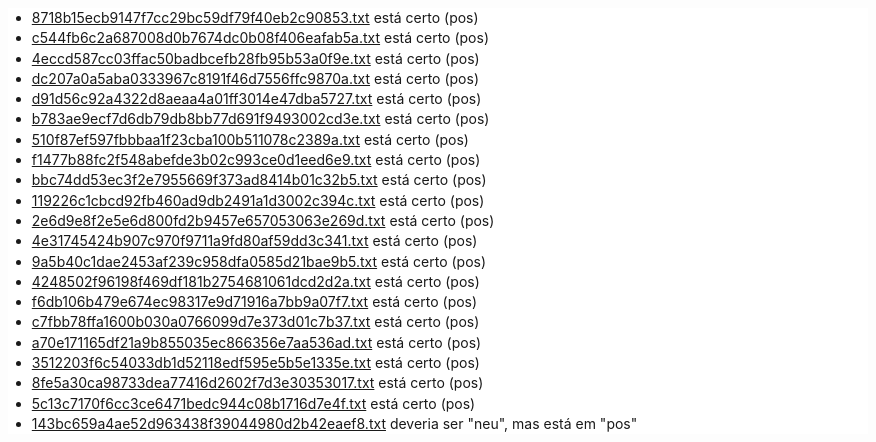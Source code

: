 - <a href="https://github.com/jordaos/Analyzing-Hadoop-feelings/tree/master/raw-data/manual/pos/8718b15ecb9147f7cc29bc59df79f40eb2c90853.txt">8718b15ecb9147f7cc29bc59df79f40eb2c90853.txt</a> está certo (pos)
- <a href="https://github.com/jordaos/Analyzing-Hadoop-feelings/tree/master/raw-data/manual/pos/c544fb6c2a687008d0b7674dc0b08f406eafab5a.txt">c544fb6c2a687008d0b7674dc0b08f406eafab5a.txt</a> está certo (pos)
- <a href="https://github.com/jordaos/Analyzing-Hadoop-feelings/tree/master/raw-data/manual/pos/4eccd587cc03ffac50badbcefb28fb95b53a0f9e.txt">4eccd587cc03ffac50badbcefb28fb95b53a0f9e.txt</a> está certo (pos)
- <a href="https://github.com/jordaos/Analyzing-Hadoop-feelings/tree/master/raw-data/manual/pos/dc207a0a5aba0333967c8191f46d7556ffc9870a.txt">dc207a0a5aba0333967c8191f46d7556ffc9870a.txt</a> está certo (pos)
- <a href="https://github.com/jordaos/Analyzing-Hadoop-feelings/tree/master/raw-data/manual/pos/d91d56c92a4322d8aeaa4a01ff3014e47dba5727.txt">d91d56c92a4322d8aeaa4a01ff3014e47dba5727.txt</a> está certo (pos)
- <a href="https://github.com/jordaos/Analyzing-Hadoop-feelings/tree/master/raw-data/manual/pos/b783ae9ecf7d6db79db8bb77d691f9493002cd3e.txt">b783ae9ecf7d6db79db8bb77d691f9493002cd3e.txt</a> está certo (pos)
- <a href="https://github.com/jordaos/Analyzing-Hadoop-feelings/tree/master/raw-data/manual/pos/510f87ef597fbbbaa1f23cba100b511078c2389a.txt">510f87ef597fbbbaa1f23cba100b511078c2389a.txt</a> está certo (pos)
- <a href="https://github.com/jordaos/Analyzing-Hadoop-feelings/tree/master/raw-data/manual/pos/f1477b88fc2f548abefde3b02c993ce0d1eed6e9.txt">f1477b88fc2f548abefde3b02c993ce0d1eed6e9.txt</a> está certo (pos)
- <a href="https://github.com/jordaos/Analyzing-Hadoop-feelings/tree/master/raw-data/manual/pos/bbc74dd53ec3f2e7955669f373ad8414b01c32b5.txt">bbc74dd53ec3f2e7955669f373ad8414b01c32b5.txt</a> está certo (pos)
- <a href="https://github.com/jordaos/Analyzing-Hadoop-feelings/tree/master/raw-data/manual/pos/119226c1cbcd92fb460ad9db2491a1d3002c394c.txt">119226c1cbcd92fb460ad9db2491a1d3002c394c.txt</a> está certo (pos)
- <a href="https://github.com/jordaos/Analyzing-Hadoop-feelings/tree/master/raw-data/manual/pos/2e6d9e8f2e5e6d800fd2b9457e657053063e269d.txt">2e6d9e8f2e5e6d800fd2b9457e657053063e269d.txt</a> está certo (pos)
- <a href="https://github.com/jordaos/Analyzing-Hadoop-feelings/tree/master/raw-data/manual/pos/4e31745424b907c970f9711a9fd80af59dd3c341.txt">4e31745424b907c970f9711a9fd80af59dd3c341.txt</a> está certo (pos)
- <a href="https://github.com/jordaos/Analyzing-Hadoop-feelings/tree/master/raw-data/manual/pos/9a5b40c1dae2453af239c958dfa0585d21bae9b5.txt">9a5b40c1dae2453af239c958dfa0585d21bae9b5.txt</a> está certo (pos)
- <a href="https://github.com/jordaos/Analyzing-Hadoop-feelings/tree/master/raw-data/manual/pos/4248502f96198f469df181b2754681061dcd2d2a.txt">4248502f96198f469df181b2754681061dcd2d2a.txt</a> está certo (pos)
- <a href="https://github.com/jordaos/Analyzing-Hadoop-feelings/tree/master/raw-data/manual/pos/f6db106b479e674ec98317e9d71916a7bb9a07f7.txt">f6db106b479e674ec98317e9d71916a7bb9a07f7.txt</a> está certo (pos)
- <a href="https://github.com/jordaos/Analyzing-Hadoop-feelings/tree/master/raw-data/manual/pos/c7fbb78ffa1600b030a0766099d7e373d01c7b37.txt">c7fbb78ffa1600b030a0766099d7e373d01c7b37.txt</a> está certo (pos)
- <a href="https://github.com/jordaos/Analyzing-Hadoop-feelings/tree/master/raw-data/manual/pos/a70e171165df21a9b855035ec866356e7aa536ad.txt">a70e171165df21a9b855035ec866356e7aa536ad.txt</a> está certo (pos)
- <a href="https://github.com/jordaos/Analyzing-Hadoop-feelings/tree/master/raw-data/manual/pos/3512203f6c54033db1d52118edf595e5b5e1335e.txt">3512203f6c54033db1d52118edf595e5b5e1335e.txt</a> está certo (pos)
- <a href="https://github.com/jordaos/Analyzing-Hadoop-feelings/tree/master/raw-data/manual/pos/8fe5a30ca98733dea77416d2602f7d3e30353017.txt">8fe5a30ca98733dea77416d2602f7d3e30353017.txt</a> está certo (pos)
- <a href="https://github.com/jordaos/Analyzing-Hadoop-feelings/tree/master/raw-data/manual/pos/5c13c7170f6cc3ce6471bedc944c08b1716d7e4f.txt">5c13c7170f6cc3ce6471bedc944c08b1716d7e4f.txt</a> está certo (pos)
- <a href="https://github.com/jordaos/Analyzing-Hadoop-feelings/tree/master/raw-data/manual/neu/143bc659a4ae52d963438f39044980d2b42eaef8.txt">143bc659a4ae52d963438f39044980d2b42eaef8.txt</a> deveria ser "neu", mas está em "pos" 